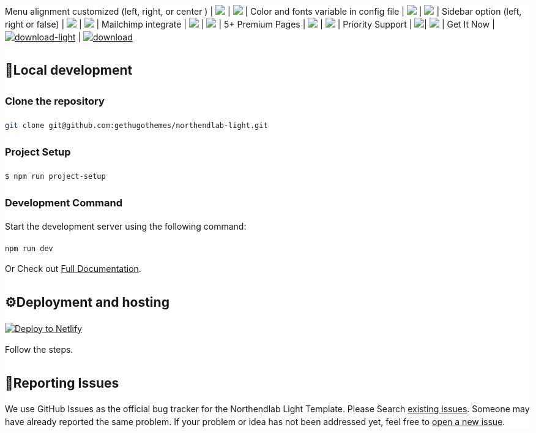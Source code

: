 Menu alignment customized (left, right, or center )      | ![](https://demo.gethugothemes.com/icons/x.png)     | ![](https://demo.gethugothemes.com/icons/tick.png)                |
Color and fonts variable in config file                  | ![](https://demo.gethugothemes.com/icons/x.png)     | ![](https://demo.gethugothemes.com/icons/tick.png)                |
Sidebar option (left, right or false)                    | ![](https://demo.gethugothemes.com/icons/x.png)     | ![](https://demo.gethugothemes.com/icons/tick.png)                |
Mailchimp integrate                                      | ![](https://demo.gethugothemes.com/icons/x.png)     | ![](https://demo.gethugothemes.com/icons/tick.png)                | 
5+ Premium Pages                                         | ![](https://demo.gethugothemes.com/icons/x.png)     | ![](https://demo.gethugothemes.com/icons/tick.png) |
Priority Support                                         | ![](https://demo.gethugothemes.com/icons/x.png)| ![](https://demo.gethugothemes.com/icons/tick.png) |
Get It Now          | [![download-light](https://demo.gethugothemes.com/icons/download.png)](https://github.com/gethugothemes/northendlab-light/archive/refs/heads/master.zip)         | [![download](https://demo.gethugothemes.com/icons/grab.png)](https://gethugothemes.com/products/northendlab/?ref=github)


## 🔧Local development

### Clone the repository

```bash
git clone git@github.com:gethugothemes/northendlab-light.git
```

### Project Setup

```bash
$ npm run project-setup

```

### Development Command

Start the development server using the following command:

```bash
npm run dev
```


Or Check out [Full Documentation](https://docs.gethugothemes.com/Northendlab/?ref=github).


## ⚙️Deployment and hosting

[![Deploy to
Netlify](https://www.netlify.com/img/deploy/button.svg)](https://app.netlify.com/start/deploy?repository=https://github.com/gethugothemes/northendlab-light)

Follow the steps.


## 🐞Reporting Issues
We use GitHub Issues as the official bug tracker for the Northendlab Light Template. Please Search [existing
issues](https://github.com/gethugothemes/northendlab-light/issues). Someone may have already reported the same problem.
If your problem or idea has not been addressed yet, feel free to [open a new
issue](https://github.com/gethugothemes/northendlab-light/issues).
